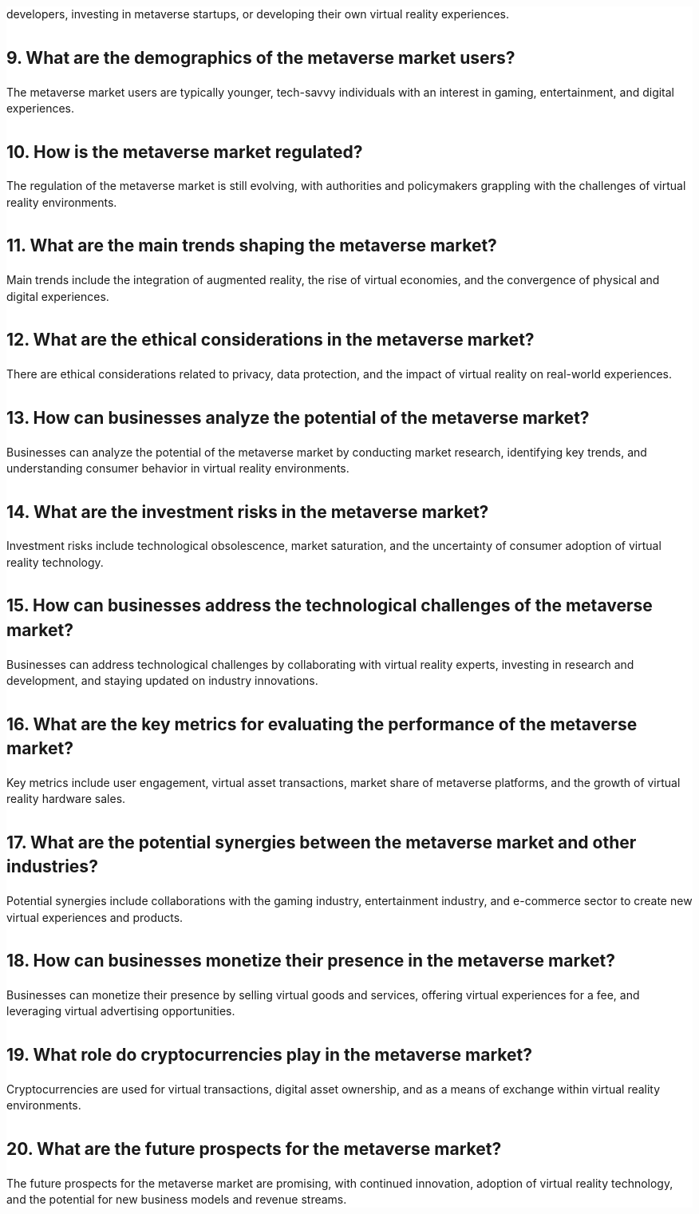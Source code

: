 developers, investing in metaverse startups, or developing their own virtual reality experiences.</p><h2>9. What are the demographics of the metaverse market users?</h2><p>The metaverse market users are typically younger, tech-savvy individuals with an interest in gaming, entertainment, and digital experiences.</p><h2>10. How is the metaverse market regulated?</h2><p>The regulation of the metaverse market is still evolving, with authorities and policymakers grappling with the challenges of virtual reality environments.</p><h2>11. What are the main trends shaping the metaverse market?</h2><p>Main trends include the integration of augmented reality, the rise of virtual economies, and the convergence of physical and digital experiences.</p><h2>12. What are the ethical considerations in the metaverse market?</h2><p>There are ethical considerations related to privacy, data protection, and the impact of virtual reality on real-world experiences.</p><h2>13. How can businesses analyze the potential of the metaverse market?</h2><p>Businesses can analyze the potential of the metaverse market by conducting market research, identifying key trends, and understanding consumer behavior in virtual reality environments.</p><h2>14. What are the investment risks in the metaverse market?</h2><p>Investment risks include technological obsolescence, market saturation, and the uncertainty of consumer adoption of virtual reality technology.</p><h2>15. How can businesses address the technological challenges of the metaverse market?</h2><p>Businesses can address technological challenges by collaborating with virtual reality experts, investing in research and development, and staying updated on industry innovations.</p><h2>16. What are the key metrics for evaluating the performance of the metaverse market?</h2><p>Key metrics include user engagement, virtual asset transactions, market share of metaverse platforms, and the growth of virtual reality hardware sales.</p><h2>17. What are the potential synergies between the metaverse market and other industries?</h2><p>Potential synergies include collaborations with the gaming industry, entertainment industry, and e-commerce sector to create new virtual experiences and products.</p><h2>18. How can businesses monetize their presence in the metaverse market?</h2><p>Businesses can monetize their presence by selling virtual goods and services, offering virtual experiences for a fee, and leveraging virtual advertising opportunities.</p><h2>19. What role do cryptocurrencies play in the metaverse market?</h2><p>Cryptocurrencies are used for virtual transactions, digital asset ownership, and as a means of exchange within virtual reality environments.</p><h2>20. What are the future prospects for the metaverse market?</h2><p>The future prospects for the metaverse market are promising, with continued innovation, adoption of virtual reality technology, and the potential for new business models and revenue streams.</p></body></html></strong></p>
